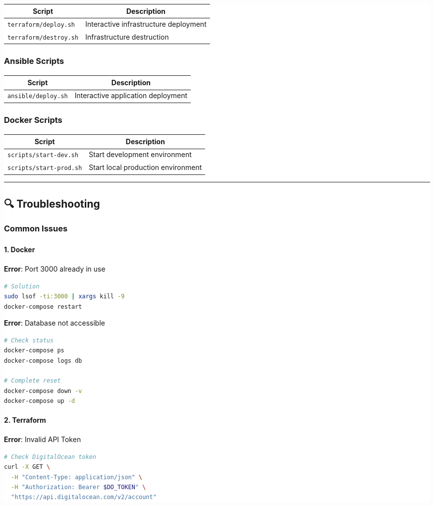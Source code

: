 | Script | Description |
|--------|-------------|
| `terraform/deploy.sh` | Interactive infrastructure deployment |
| `terraform/destroy.sh` | Infrastructure destruction |

### Ansible Scripts

| Script | Description |
|--------|-------------|
| `ansible/deploy.sh` | Interactive application deployment |

### Docker Scripts

| Script | Description |
|--------|-------------|
| `scripts/start-dev.sh` | Start development environment |
| `scripts/start-prod.sh` | Start local production environment |

---

## 🔍 Troubleshooting

### Common Issues

#### 1. Docker

**Error**: Port 3000 already in use
```bash
# Solution
sudo lsof -ti:3000 | xargs kill -9
docker-compose restart
```

**Error**: Database not accessible
```bash
# Check status
docker-compose ps
docker-compose logs db

# Complete reset
docker-compose down -v
docker-compose up -d
```

#### 2. Terraform

**Error**: Invalid API Token
```bash
# Check DigitalOcean token
curl -X GET \
  -H "Content-Type: application/json" \
  -H "Authorization: Bearer $DO_TOKEN" \
  "https://api.digitalocean.com/v2/account"
```
